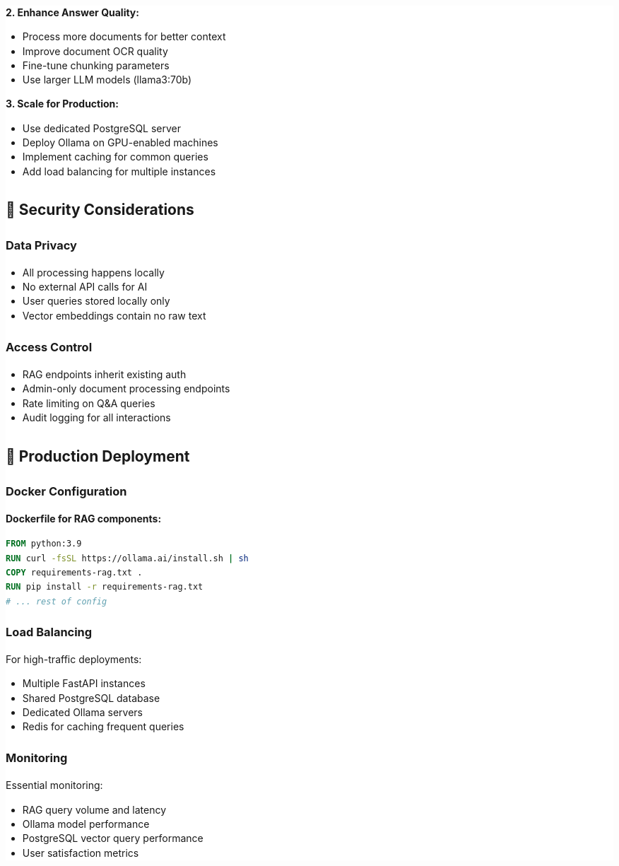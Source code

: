 **2. Enhance Answer Quality:**
- Process more documents for better context
- Improve document OCR quality
- Fine-tune chunking parameters
- Use larger LLM models (llama3:70b)

**3. Scale for Production:**
- Use dedicated PostgreSQL server
- Deploy Ollama on GPU-enabled machines
- Implement caching for common queries
- Add load balancing for multiple instances

## 🔐 Security Considerations

### Data Privacy
- All processing happens locally
- No external API calls for AI
- User queries stored locally only
- Vector embeddings contain no raw text

### Access Control
- RAG endpoints inherit existing auth
- Admin-only document processing endpoints
- Rate limiting on Q&A queries
- Audit logging for all interactions

## 🚀 Production Deployment

### Docker Configuration

**Dockerfile for RAG components:**
```dockerfile
FROM python:3.9
RUN curl -fsSL https://ollama.ai/install.sh | sh
COPY requirements-rag.txt .
RUN pip install -r requirements-rag.txt
# ... rest of config
```

### Load Balancing

For high-traffic deployments:
- Multiple FastAPI instances
- Shared PostgreSQL database
- Dedicated Ollama servers
- Redis for caching frequent queries

### Monitoring

Essential monitoring:
- RAG query volume and latency
- Ollama model performance
- PostgreSQL vector query performance
- User satisfaction metrics
